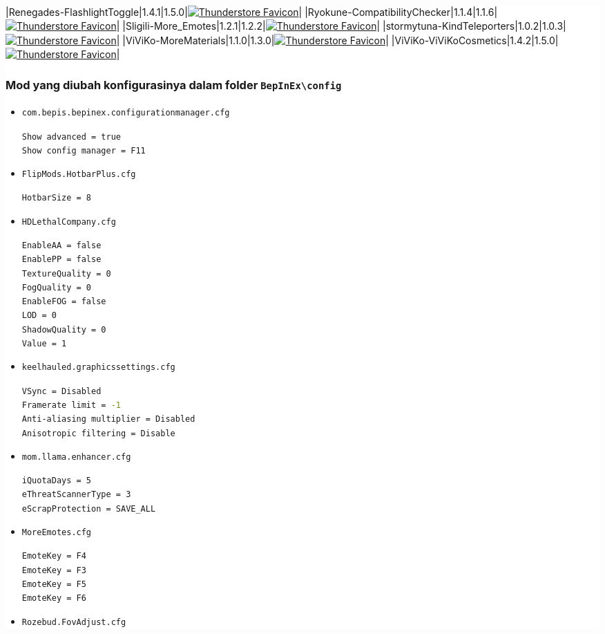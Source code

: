 |Renegades-FlashlightToggle|1.4.1|1.5.0|[![Thunderstore Favicon](https://thunderstore.io/favicon.ico)](https://thunderstore.io/c/lethal-company/p/Renegades/FlashlightToggle)|
|Ryokune-CompatibilityChecker|1.1.4|1.1.6|[![Thunderstore Favicon](https://thunderstore.io/favicon.ico)](https://thunderstore.io/c/lethal-company/p/Ryokune/CompatibilityChecker)|
|Sligili-More_Emotes|1.2.1|1.2.2|[![Thunderstore Favicon](https://thunderstore.io/favicon.ico)](https://thunderstore.io/c/lethal-company/p/Sligili/More_Emotes)|
|stormytuna-KindTeleporters|1.0.2|1.0.3|[![Thunderstore Favicon](https://thunderstore.io/favicon.ico)](https://thunderstore.io/c/lethal-company/p/stormytuna/KindTeleporters)|
|ViViKo-MoreMaterials|1.1.0|1.3.0|[![Thunderstore Favicon](https://thunderstore.io/favicon.ico)](https://thunderstore.io/c/lethal-company/p/ViViKo/MoreMaterials)|
|ViViKo-ViViKoCosmetics|1.4.2|1.5.0|[![Thunderstore Favicon](https://thunderstore.io/favicon.ico)](https://thunderstore.io/c/lethal-company/p/ViViKo/ViViKoCosmetics)|

### Mod yang diubah konfigurasinya dalam folder `BepInEx\config`
- `com.bepis.bepinex.configurationmanager.cfg`

  ```bash
  Show advanced = true
  Show config manager = F11 
  ```
- `FlipMods.HotbarPlus.cfg`

  ```bash
  HotbarSize = 8
  ```
- `HDLethalCompany.cfg`

  ```bash
  EnableAA = false
  EnablePP = false
  TextureQuality = 0
  FogQuality = 0
  EnableFOG = false
  LOD = 0
  ShadowQuality = 0
  Value = 1
  ```
- `keelhauled.graphicssettings.cfg`

  ```bash
  VSync = Disabled
  Framerate limit = -1
  Anti-aliasing multiplier = Disabled
  Anisotropic filtering = Disable
  ```
- `mom.llama.enhancer.cfg`

  ```bash
  iQuotaDays = 5
  eThreatScannerType = 3
  eScrapProtection = SAVE_ALL
  ```
- `MoreEmotes.cfg`

  ```bash
  EmoteKey = F4
  EmoteKey = F3
  EmoteKey = F5
  EmoteKey = F6
  ```
- `Rozebud.FovAdjust.cfg`

